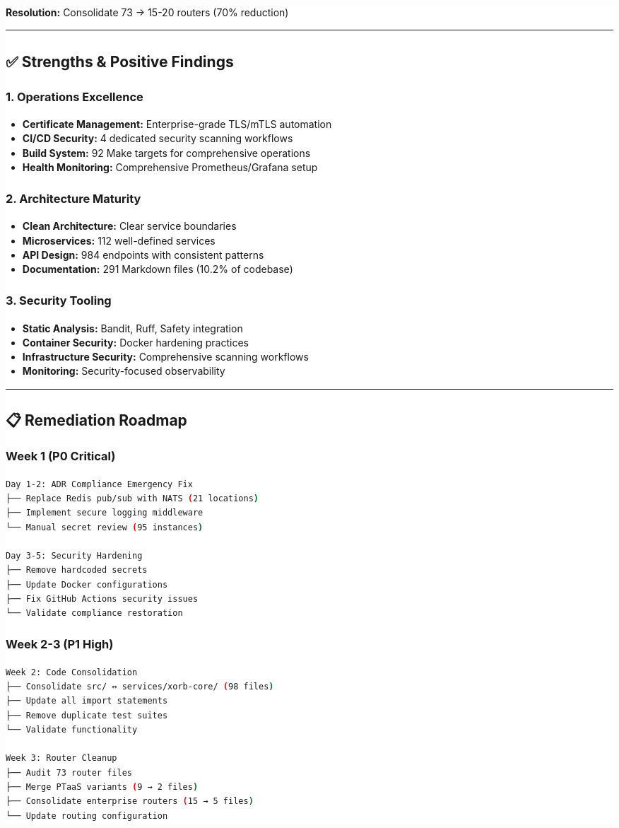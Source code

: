 **Resolution:** Consolidate 73 → 15-20 routers (70% reduction)

---

## ✅ Strengths & Positive Findings

### 1. Operations Excellence
- **Certificate Management:** Enterprise-grade TLS/mTLS automation
- **CI/CD Security:** 4 dedicated security scanning workflows
- **Build System:** 92 Make targets for comprehensive operations
- **Health Monitoring:** Comprehensive Prometheus/Grafana setup

### 2. Architecture Maturity
- **Clean Architecture:** Clear service boundaries
- **Microservices:** 112 well-defined services
- **API Design:** 984 endpoints with consistent patterns
- **Documentation:** 291 Markdown files (10.2% of codebase)

### 3. Security Tooling
- **Static Analysis:** Bandit, Ruff, Safety integration
- **Container Security:** Docker hardening practices
- **Infrastructure Security:** Comprehensive scanning workflows
- **Monitoring:** Security-focused observability

---

## 📋 Remediation Roadmap

### Week 1 (P0 Critical)
```bash
Day 1-2: ADR Compliance Emergency Fix
├── Replace Redis pub/sub with NATS (21 locations)
├── Implement secure logging middleware
└── Manual secret review (95 instances)

Day 3-5: Security Hardening
├── Remove hardcoded secrets
├── Update Docker configurations
├── Fix GitHub Actions security issues
└── Validate compliance restoration
```

### Week 2-3 (P1 High)
```bash
Week 2: Code Consolidation
├── Consolidate src/ ↔ services/xorb-core/ (98 files)
├── Update all import statements
├── Remove duplicate test suites
└── Validate functionality

Week 3: Router Cleanup
├── Audit 73 router files
├── Merge PTaaS variants (9 → 2 files)
├── Consolidate enterprise routers (15 → 5 files)
└── Update routing configuration
```
